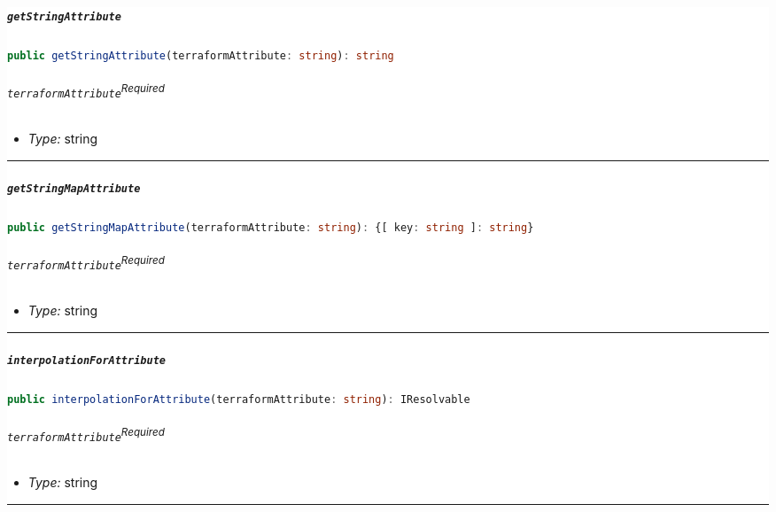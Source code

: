 ##### `getStringAttribute` <a name="getStringAttribute" id="rhizo-co-terraform-provider-oci.dataOciDatascienceFastLaunchJobConfigs.DataOciDatascienceFastLaunchJobConfigs.getStringAttribute"></a>

```typescript
public getStringAttribute(terraformAttribute: string): string
```

###### `terraformAttribute`<sup>Required</sup> <a name="terraformAttribute" id="rhizo-co-terraform-provider-oci.dataOciDatascienceFastLaunchJobConfigs.DataOciDatascienceFastLaunchJobConfigs.getStringAttribute.parameter.terraformAttribute"></a>

- *Type:* string

---

##### `getStringMapAttribute` <a name="getStringMapAttribute" id="rhizo-co-terraform-provider-oci.dataOciDatascienceFastLaunchJobConfigs.DataOciDatascienceFastLaunchJobConfigs.getStringMapAttribute"></a>

```typescript
public getStringMapAttribute(terraformAttribute: string): {[ key: string ]: string}
```

###### `terraformAttribute`<sup>Required</sup> <a name="terraformAttribute" id="rhizo-co-terraform-provider-oci.dataOciDatascienceFastLaunchJobConfigs.DataOciDatascienceFastLaunchJobConfigs.getStringMapAttribute.parameter.terraformAttribute"></a>

- *Type:* string

---

##### `interpolationForAttribute` <a name="interpolationForAttribute" id="rhizo-co-terraform-provider-oci.dataOciDatascienceFastLaunchJobConfigs.DataOciDatascienceFastLaunchJobConfigs.interpolationForAttribute"></a>

```typescript
public interpolationForAttribute(terraformAttribute: string): IResolvable
```

###### `terraformAttribute`<sup>Required</sup> <a name="terraformAttribute" id="rhizo-co-terraform-provider-oci.dataOciDatascienceFastLaunchJobConfigs.DataOciDatascienceFastLaunchJobConfigs.interpolationForAttribute.parameter.terraformAttribute"></a>

- *Type:* string

---
